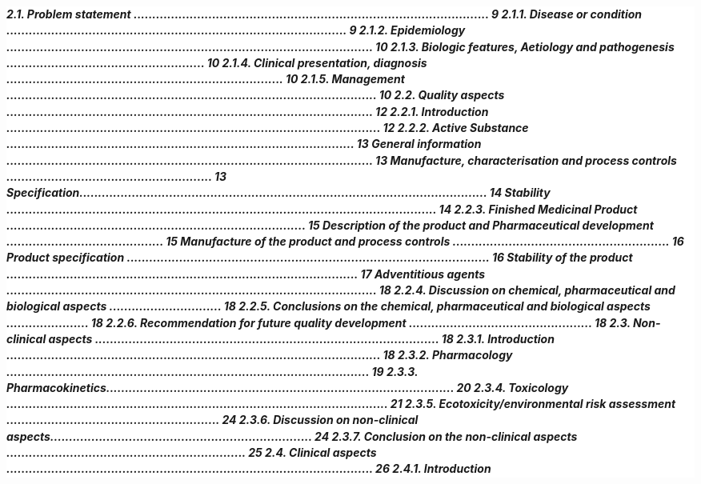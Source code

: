 ##### 2.1. Problem statement ............................................................................................... 9 2.1.1. Disease or condition ........................................................................................... 9 2.1.2. Epidemiology .................................................................................................. 10 2.1.3. Biologic features, Aetiology and pathogenesis ..................................................... 10 2.1.4. Clinical presentation, diagnosis .......................................................................... 10 2.1.5. Management ................................................................................................... 10 2.2. Quality aspects .................................................................................................. 12 2.2.1. Introduction .................................................................................................... 12 2.2.2. Active Substance ............................................................................................. 13 General information .................................................................................................. 13 Manufacture, characterisation and process controls ....................................................... 13 Specification............................................................................................................. 14 Stability ................................................................................................................... 14 2.2.3. Finished Medicinal Product ................................................................................ 15 Description of the product and Pharmaceutical development .......................................... 15 Manufacture of the product and process controls .......................................................... 16 Product specification ................................................................................................. 16 Stability of the product .............................................................................................. 17 Adventitious agents ................................................................................................... 18 2.2.4. Discussion on chemical, pharmaceutical and biological aspects .............................. 18 2.2.5. Conclusions on the chemical, pharmaceutical and biological aspects ...................... 18 2.2.6. Recommendation for future quality development ................................................. 18 2.3. Non-clinical aspects ............................................................................................ 18 2.3.1. Introduction .................................................................................................... 18 2.3.2. Pharmacology ................................................................................................. 19 2.3.3. Pharmacokinetics............................................................................................. 20 2.3.4. Toxicology ...................................................................................................... 21 2.3.5. Ecotoxicity/environmental risk assessment ......................................................... 24 2.3.6. Discussion on non-clinical aspects...................................................................... 24 2.3.7. Conclusion on the non-clinical aspects ................................................................ 25 2.4. Clinical aspects .................................................................................................. 26 2.4.1. Introduction